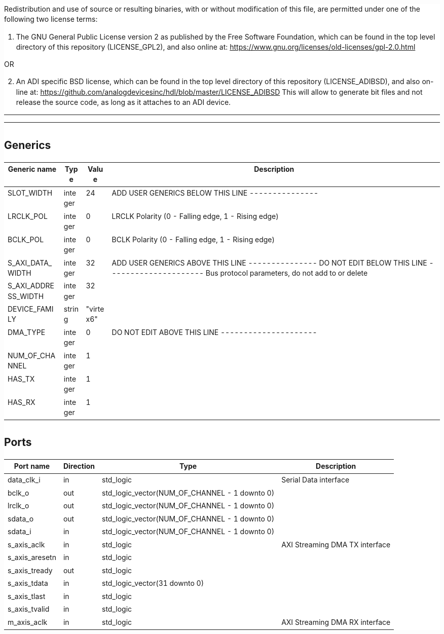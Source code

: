  Redistribution and use of source or resulting binaries, with or without modification
 of this file, are permitted under one of the following two license terms:

   1. The GNU General Public License version 2 as published by the
      Free Software Foundation, which can be found in the top level directory
      of this repository (LICENSE_GPL2), and also online at:
      <https://www.gnu.org/licenses/old-licenses/gpl-2.0.html>

 OR

   2. An ADI specific BSD license, which can be found in the top level directory
      of this repository (LICENSE_ADIBSD), and also on-line at:
      https://github.com/analogdevicesinc/hdl/blob/master/LICENSE_ADIBSD
      This will allow to generate bit files and not release the source code,
      as long as it attaches to an ADI device.

 ***************************************************************************
 ***************************************************************************
## Generics

| Generic name        | Type    | Value     | Description                                                                                                                                           |
| ------------------- | ------- | --------- | ----------------------------------------------------------------------------------------------------------------------------------------------------- |
| SLOT_WIDTH          | integer | 24        | ADD USER GENERICS BELOW THIS LINE ---------------                                                                                                     |
| LRCLK_POL           | integer | 0         |  LRCLK Polarity (0 - Falling edge, 1 - Rising edge)                                                                                                   |
| BCLK_POL            | integer | 0         |  BCLK Polarity (0 - Falling edge, 1 - Rising edge)                                                                                                    |
| S_AXI_DATA_WIDTH    | integer | 32        | ADD USER GENERICS ABOVE THIS LINE --------------- DO NOT EDIT BELOW THIS LINE --------------------- Bus protocol parameters, do not add to or delete  |
| S_AXI_ADDRESS_WIDTH | integer | 32        |                                                                                                                                                       |
| DEVICE_FAMILY       | string  | "virtex6" |                                                                                                                                                       |
| DMA_TYPE            | integer | 0         | DO NOT EDIT ABOVE THIS LINE ---------------------                                                                                                     |
| NUM_OF_CHANNEL      | integer | 1         |                                                                                                                                                       |
| HAS_TX              | integer | 1         |                                                                                                                                                       |
| HAS_RX              | integer | 1         |                                                                                                                                                       |
## Ports

| Port name          | Direction | Type                                              | Description                    |
| ------------------ | --------- | ------------------------------------------------- | ------------------------------ |
| data_clk_i         | in        | std_logic                                         | Serial Data interface          |
| bclk_o             | out       | std_logic_vector(NUM_OF_CHANNEL - 1 downto 0)     |                                |
| lrclk_o            | out       | std_logic_vector(NUM_OF_CHANNEL - 1 downto 0)     |                                |
| sdata_o            | out       | std_logic_vector(NUM_OF_CHANNEL - 1 downto 0)     |                                |
| sdata_i            | in        | std_logic_vector(NUM_OF_CHANNEL - 1 downto 0)     |                                |
| s_axis_aclk        | in        | std_logic                                         | AXI Streaming DMA TX interface |
| s_axis_aresetn     | in        | std_logic                                         |                                |
| s_axis_tready      | out       | std_logic                                         |                                |
| s_axis_tdata       | in        | std_logic_vector(31 downto 0)                     |                                |
| s_axis_tlast       | in        | std_logic                                         |                                |
| s_axis_tvalid      | in        | std_logic                                         |                                |
| m_axis_aclk        | in        | std_logic                                         | AXI Streaming DMA RX interface |